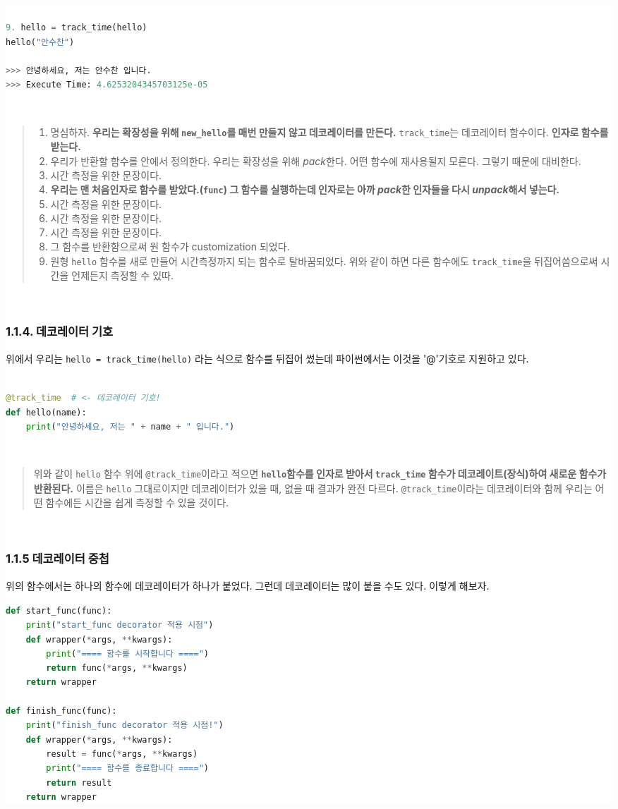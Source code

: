 ```python

9. hello = track_time(hello)
hello("안수찬")                 

>>> 안녕하세요, 저는 안수찬 입니다.
>>> Execute Time: 4.6253204345703125e-05
```


<br>

> 1. 명심하자. **우리는 확장성을 위해 `new_hello`를 매번 만들지 않고 데코레이터를 만든다.** `track_time`는 데코레이터 함수이다. **인자로 함수를 받는다.**
> 2. 우리가 반환할 함수를 안에서 정의한다. 우리는 확장성을 위해 *pack*한다. 어떤 함수에 재사용될지 모른다. 그렇기 때문에 대비한다.
> 3. 시간 측정을 위한 문장이다.
> 4. **우리는 맨 처음인자로 함수를 받았다.(`func`) 그 함수를 실행하는데 인자로는 아까 *pack*한 인자들을 다시 *unpack*해서 넣는다.**
> 5. 시간 측정을 위한 문장이다.
> 6. 시간 측정을 위한 문장이다.
> 7. 시간 측정을 위한 문장이다.
> 8. 그 함수를 반환함으로써 원 함수가 customization 되었다.
> 9. 원형 `hello` 함수를 새로 만들어 시간측정까지 되는 함수로 탈바꿈되었다. 위와 같이 하면 다른 함수에도 `track_time`을 뒤집어씀으로써 시간을 언제든지 측정할 수 있따.



<br>

### 1.1.4. 데코레이터 기호
위에서 우리는 `hello = track_time(hello)` 라는 식으로 함수를 뒤집어 썼는데 파이썬에서는 이것을 '@'기호로 지원하고 있다.

```python

@track_time  # <- 데코레이터 기호!
def hello(name):
    print("안녕하세요, 저는 " + name + " 입니다.")
```

<br>

> 위와 같이 `hello` 함수 위에 `@track_time`이라고 적으면 **`hello`함수를 인자로 받아서 `track_time` 함수가 데코레이트(장식)하여 새로운 함수가 반환된다.** 이름은 `hello` 그대로이지만 데코레이터가 있을 때, 없을 때 결과가 완전 다르다. `@track_time`이라는 데코레이터와 함께 우리는 어떤 함수에든 시간을 쉽게 측정할 수 있을 것이다.


<br>

### 1.1.5 데코레이터 중첩
위의 함수에서는 하나의 함수에 데코레이터가 하나가 붙었다. 그런데 데코레이터는 많이 붙을 수도 있다. 이렇게 해보자.

```python
def start_func(func):
    print("start_func decorator 적용 시점")
    def wrapper(*args, **kwargs):
        print("==== 함수를 시작합니다 ====")
        return func(*args, **kwargs)
    return wrapper

def finish_func(func):
    print("finish_func decorator 적용 시점!")
    def wrapper(*args, **kwargs):
        result = func(*args, **kwargs)
        print("==== 함수를 종료합니다 ====")
        return result
    return wrapper
```

